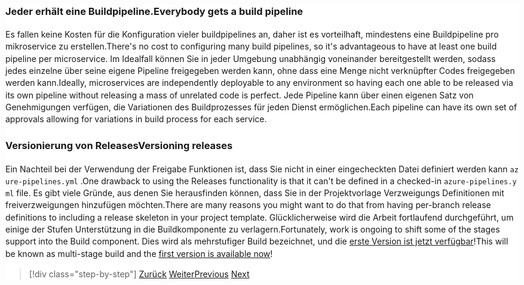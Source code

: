 ### <a name="everybody-gets-a-build-pipeline"></a><span data-ttu-id="760c5-372">Jeder erhält eine Buildpipeline.</span><span class="sxs-lookup"><span data-stu-id="760c5-372">Everybody gets a build pipeline</span></span>

<span data-ttu-id="760c5-373">Es fallen keine Kosten für die Konfiguration vieler buildpipelines an, daher ist es vorteilhaft, mindestens eine Buildpipeline pro mikroservice zu erstellen.</span><span class="sxs-lookup"><span data-stu-id="760c5-373">There's no cost to configuring many build pipelines, so it's advantageous to have at least one build pipeline per microservice.</span></span> <span data-ttu-id="760c5-374">Im Idealfall können Sie in jeder Umgebung unabhängig voneinander bereitgestellt werden, sodass jedes einzelne über seine eigene Pipeline freigegeben werden kann, ohne dass eine Menge nicht verknüpfter Codes freigegeben werden kann.</span><span class="sxs-lookup"><span data-stu-id="760c5-374">Ideally, microservices are independently deployable to any environment so having each one able to be released via its own pipeline without releasing a mass of unrelated code is perfect.</span></span> <span data-ttu-id="760c5-375">Jede Pipeline kann über einen eigenen Satz von Genehmigungen verfügen, die Variationen des Buildprozesses für jeden Dienst ermöglichen.</span><span class="sxs-lookup"><span data-stu-id="760c5-375">Each pipeline can have its own set of approvals allowing for variations in build process for each service.</span></span>

### <a name="versioning-releases"></a><span data-ttu-id="760c5-376">Versionierung von Releases</span><span class="sxs-lookup"><span data-stu-id="760c5-376">Versioning releases</span></span>

<span data-ttu-id="760c5-377">Ein Nachteil bei der Verwendung der Freigabe Funktionen ist, dass Sie nicht in einer eingecheckten Datei definiert werden kann `azure-pipelines.yml` .</span><span class="sxs-lookup"><span data-stu-id="760c5-377">One drawback to using the Releases functionality is that it can't be defined in a checked-in `azure-pipelines.yml` file.</span></span> <span data-ttu-id="760c5-378">Es gibt viele Gründe, aus denen Sie herausfinden können, dass Sie in der Projektvorlage Verzweigungs Definitionen mit freiverzweigungen hinzufügen möchten.</span><span class="sxs-lookup"><span data-stu-id="760c5-378">There are many reasons you might want to do that from having per-branch release definitions to including a release skeleton in your project template.</span></span> <span data-ttu-id="760c5-379">Glücklicherweise wird die Arbeit fortlaufend durchgeführt, um einige der Stufen Unterstützung in die Buildkomponente zu verlagern.</span><span class="sxs-lookup"><span data-stu-id="760c5-379">Fortunately, work is ongoing to shift some of the stages support into the Build component.</span></span> <span data-ttu-id="760c5-380">Dies wird als mehrstufiger Build bezeichnet, und die [erste Version ist jetzt verfügbar](https://devblogs.microsoft.com/devops/whats-new-with-azure-pipelines/)!</span><span class="sxs-lookup"><span data-stu-id="760c5-380">This will be known as multi-stage build and the [first version is available now](https://devblogs.microsoft.com/devops/whats-new-with-azure-pipelines/)!</span></span>

>[!div class="step-by-step"]
><span data-ttu-id="760c5-381">[Zurück](azure-security.md)
>[Weiter](feature-flags.md)</span><span class="sxs-lookup"><span data-stu-id="760c5-381">[Previous](azure-security.md)
[Next](feature-flags.md)</span></span>
